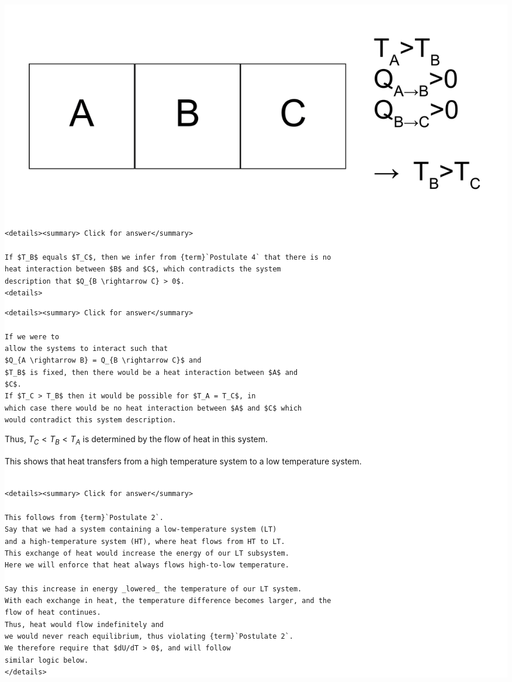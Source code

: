 ![image](figs/fig_17_1-01.png)

```{admonition} Why do we know that $T_B \neq T_C$?
<details><summary> Click for answer</summary>

If $T_B$ equals $T_C$, then we infer from {term}`Postulate 4` that there is no
heat interaction between $B$ and $C$, which contradicts the system
description that $Q_{B \rightarrow C} > 0$.
<details>
```

```{admonition} Why do we know that $T_B \nless T_C$?
<details><summary> Click for answer</summary>

If we were to
allow the systems to interact such that
$Q_{A \rightarrow B} = Q_{B \rightarrow C}$ and
$T_B$ is fixed, then there would be a heat interaction between $A$ and
$C$.
If $T_C > T_B$ then it would be possible for $T_A = T_C$, in
which case there would be no heat interaction between $A$ and $C$ which
would contradict this system description.

```

Thus, $T_C < T_B < T_A$ is determined by the flow of heat in this system.

This shows that heat transfers from a high temperature system to
a low temperature system.

```{admonition} Temperature increases with the energy of a system -- why?

<details><summary> Click for answer</summary>

This follows from {term}`Postulate 2`.
Say that we had a system containing a low-temperature system (LT)
and a high-temperature system (HT), where heat flows from HT to LT.
This exchange of heat would increase the energy of our LT subsystem.
Here we will enforce that heat always flows high-to-low temperature.

Say this increase in energy _lowered_ the temperature of our LT system.
With each exchange in heat, the temperature difference becomes larger, and the
flow of heat continues.
Thus, heat would flow indefinitely and
we would never reach equilibrium, thus violating {term}`Postulate 2`.
We therefore require that $dU/dT > 0$, and will follow
similar logic below.
</details>
```